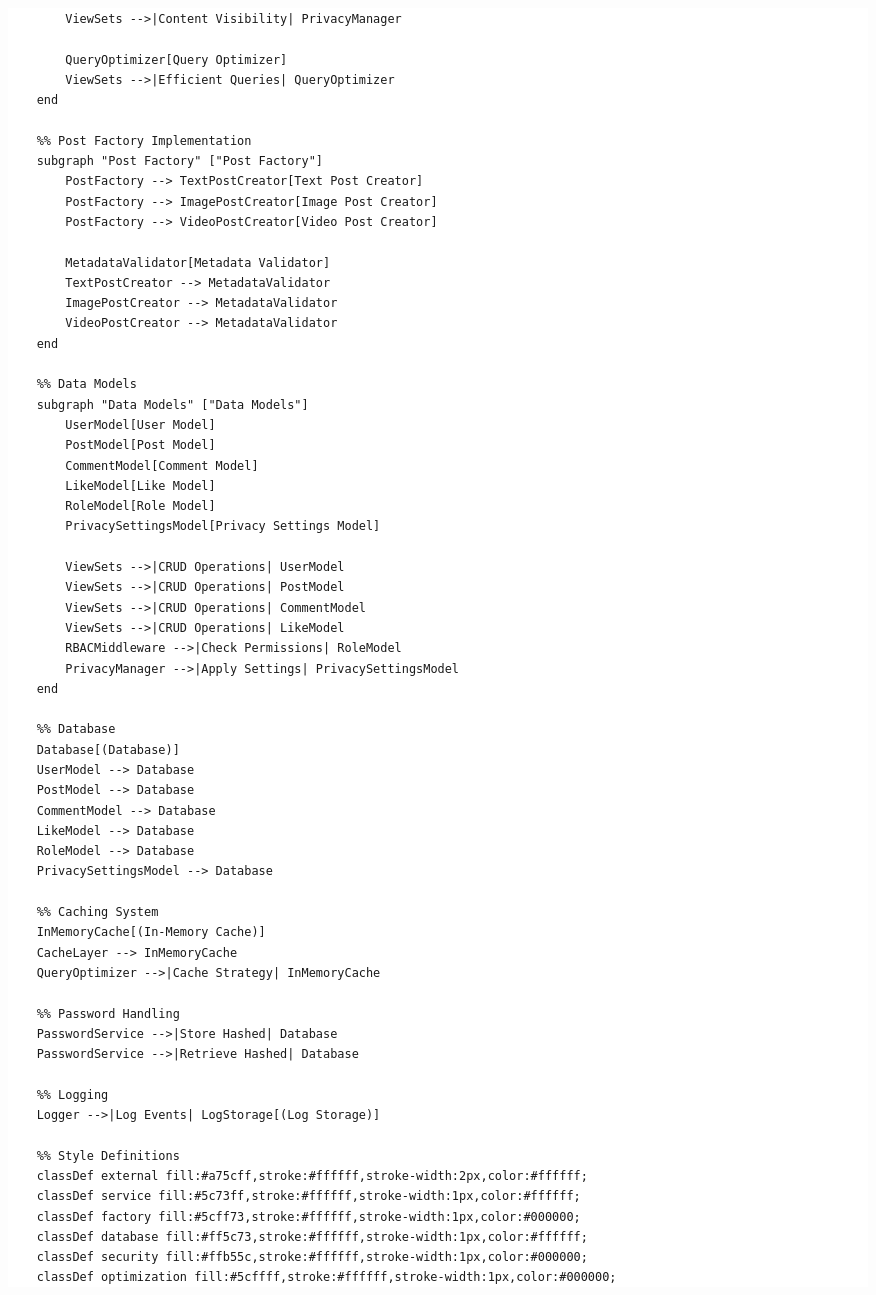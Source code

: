 ```mermaid
        ViewSets -->|Content Visibility| PrivacyManager
        
        QueryOptimizer[Query Optimizer]
        ViewSets -->|Efficient Queries| QueryOptimizer
    end
    
    %% Post Factory Implementation
    subgraph "Post Factory" ["Post Factory"]
        PostFactory --> TextPostCreator[Text Post Creator]
        PostFactory --> ImagePostCreator[Image Post Creator]
        PostFactory --> VideoPostCreator[Video Post Creator]
        
        MetadataValidator[Metadata Validator]
        TextPostCreator --> MetadataValidator
        ImagePostCreator --> MetadataValidator
        VideoPostCreator --> MetadataValidator
    end
    
    %% Data Models
    subgraph "Data Models" ["Data Models"]
        UserModel[User Model]
        PostModel[Post Model]
        CommentModel[Comment Model]
        LikeModel[Like Model]
        RoleModel[Role Model]
        PrivacySettingsModel[Privacy Settings Model]
        
        ViewSets -->|CRUD Operations| UserModel
        ViewSets -->|CRUD Operations| PostModel
        ViewSets -->|CRUD Operations| CommentModel
        ViewSets -->|CRUD Operations| LikeModel
        RBACMiddleware -->|Check Permissions| RoleModel
        PrivacyManager -->|Apply Settings| PrivacySettingsModel
    end
    
    %% Database
    Database[(Database)]
    UserModel --> Database
    PostModel --> Database
    CommentModel --> Database
    LikeModel --> Database
    RoleModel --> Database
    PrivacySettingsModel --> Database
    
    %% Caching System
    InMemoryCache[(In-Memory Cache)]
    CacheLayer --> InMemoryCache
    QueryOptimizer -->|Cache Strategy| InMemoryCache
    
    %% Password Handling
    PasswordService -->|Store Hashed| Database
    PasswordService -->|Retrieve Hashed| Database
    
    %% Logging
    Logger -->|Log Events| LogStorage[(Log Storage)]
    
    %% Style Definitions
    classDef external fill:#a75cff,stroke:#ffffff,stroke-width:2px,color:#ffffff;
    classDef service fill:#5c73ff,stroke:#ffffff,stroke-width:1px,color:#ffffff;
    classDef factory fill:#5cff73,stroke:#ffffff,stroke-width:1px,color:#000000;
    classDef database fill:#ff5c73,stroke:#ffffff,stroke-width:1px,color:#ffffff;
    classDef security fill:#ffb55c,stroke:#ffffff,stroke-width:1px,color:#000000;
    classDef optimization fill:#5cffff,stroke:#ffffff,stroke-width:1px,color:#000000;
```